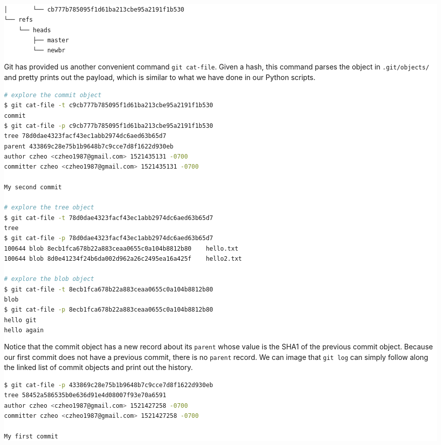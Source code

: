 ~~~ bash
│       └── cb777b785095f1d61ba213cbe95a2191f1b530
└── refs
    └── heads
        ├── master
        └── newbr
~~~


Git has provided us another convenient command `git cat-file`.
Given a hash, this command parses the object in `.git/objects/` and pretty prints out the payload, which is similar to what we have done in our Python scripts.

~~~ bash
# explore the commit object
$ git cat-file -t c9cb777b785095f1d61ba213cbe95a2191f1b530
commit
$ git cat-file -p c9cb777b785095f1d61ba213cbe95a2191f1b530
tree 78d0dae4323facf43ec1abb2974dc6aed63b65d7
parent 433869c28e75b1b9648b7c9cce7d8f1622d930eb
author czheo <czheo1987@gmail.com> 1521435131 -0700
committer czheo <czheo1987@gmail.com> 1521435131 -0700

My second commit

# explore the tree object
$ git cat-file -t 78d0dae4323facf43ec1abb2974dc6aed63b65d7
tree
$ git cat-file -p 78d0dae4323facf43ec1abb2974dc6aed63b65d7
100644 blob 8ecb1fca678b22a883ceaa0655c0a104b8812b80	hello.txt
100644 blob 8d0e41234f24b6da002d962a26c2495ea16a425f	hello2.txt

# explore the blob object
$ git cat-file -t 8ecb1fca678b22a883ceaa0655c0a104b8812b80
blob
$ git cat-file -p 8ecb1fca678b22a883ceaa0655c0a104b8812b80
hello git
hello again
~~~

Notice that the commit object has a new record about its `parent` whose value is the SHA1 of the previous commit object.
Because our first commit does not have a previous commit, there is no `parent` record.
We can image that `git log` can simply follow along the linked list of commit objects and print out the history.

~~~ bash
$ git cat-file -p 433869c28e75b1b9648b7c9cce7d8f1622d930eb
tree 58452a586535b0e636d91e4d08007f93e70a6591
author czheo <czheo1987@gmail.com> 1521427258 -0700
committer czheo <czheo1987@gmail.com> 1521427258 -0700

My first commit
~~~
